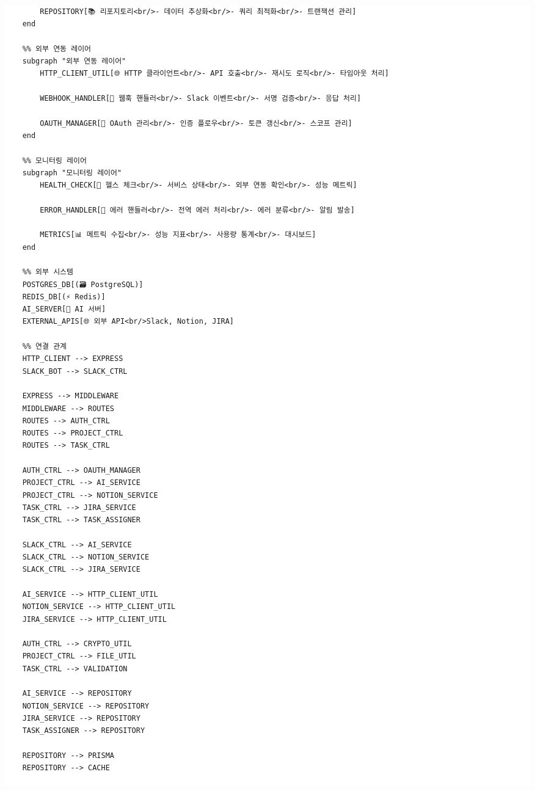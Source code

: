 ```mermaid
        REPOSITORY[📚 리포지토리<br/>- 데이터 추상화<br/>- 쿼리 최적화<br/>- 트랜잭션 관리]
    end
    
    %% 외부 연동 레이어
    subgraph "외부 연동 레이어"
        HTTP_CLIENT_UTIL[🌐 HTTP 클라이언트<br/>- API 호출<br/>- 재시도 로직<br/>- 타임아웃 처리]
        
        WEBHOOK_HANDLER[📡 웹훅 핸들러<br/>- Slack 이벤트<br/>- 서명 검증<br/>- 응답 처리]
        
        OAUTH_MANAGER[🔑 OAuth 관리<br/>- 인증 플로우<br/>- 토큰 갱신<br/>- 스코프 관리]
    end
    
    %% 모니터링 레이어
    subgraph "모니터링 레이어"
        HEALTH_CHECK[💓 헬스 체크<br/>- 서비스 상태<br/>- 외부 연동 확인<br/>- 성능 메트릭]
        
        ERROR_HANDLER[🚨 에러 핸들러<br/>- 전역 에러 처리<br/>- 에러 분류<br/>- 알림 발송]
        
        METRICS[📊 메트릭 수집<br/>- 성능 지표<br/>- 사용량 통계<br/>- 대시보드]
    end
    
    %% 외부 시스템
    POSTGRES_DB[(🗃️ PostgreSQL)]
    REDIS_DB[(⚡ Redis)]
    AI_SERVER[🤖 AI 서버]
    EXTERNAL_APIS[🌐 외부 API<br/>Slack, Notion, JIRA]
    
    %% 연결 관계
    HTTP_CLIENT --> EXPRESS
    SLACK_BOT --> SLACK_CTRL
    
    EXPRESS --> MIDDLEWARE
    MIDDLEWARE --> ROUTES
    ROUTES --> AUTH_CTRL
    ROUTES --> PROJECT_CTRL
    ROUTES --> TASK_CTRL
    
    AUTH_CTRL --> OAUTH_MANAGER
    PROJECT_CTRL --> AI_SERVICE
    PROJECT_CTRL --> NOTION_SERVICE
    TASK_CTRL --> JIRA_SERVICE
    TASK_CTRL --> TASK_ASSIGNER
    
    SLACK_CTRL --> AI_SERVICE
    SLACK_CTRL --> NOTION_SERVICE
    SLACK_CTRL --> JIRA_SERVICE
    
    AI_SERVICE --> HTTP_CLIENT_UTIL
    NOTION_SERVICE --> HTTP_CLIENT_UTIL
    JIRA_SERVICE --> HTTP_CLIENT_UTIL
    
    AUTH_CTRL --> CRYPTO_UTIL
    PROJECT_CTRL --> FILE_UTIL
    TASK_CTRL --> VALIDATION
    
    AI_SERVICE --> REPOSITORY
    NOTION_SERVICE --> REPOSITORY
    JIRA_SERVICE --> REPOSITORY
    TASK_ASSIGNER --> REPOSITORY
    
    REPOSITORY --> PRISMA
    REPOSITORY --> CACHE
    
```